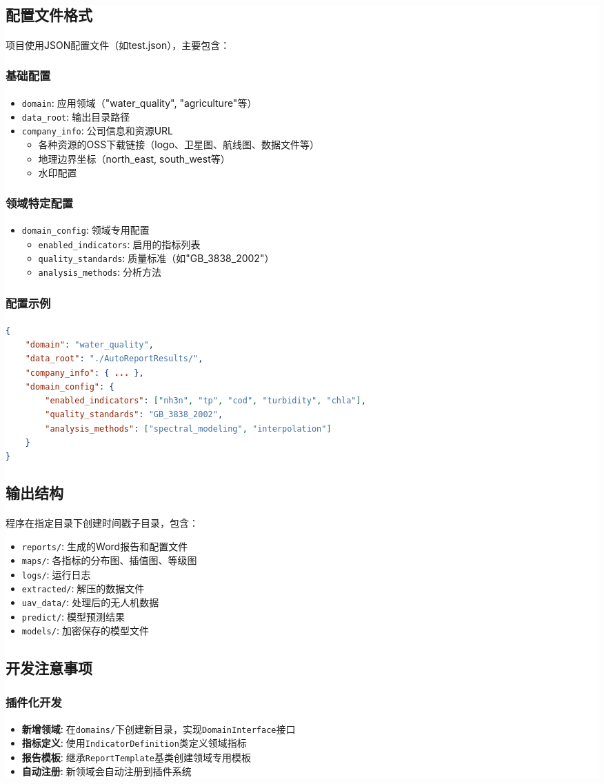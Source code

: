 ## 配置文件格式

项目使用JSON配置文件（如test.json），主要包含：

### 基础配置
- `domain`: 应用领域（"water_quality", "agriculture"等）
- `data_root`: 输出目录路径
- `company_info`: 公司信息和资源URL
  - 各种资源的OSS下载链接（logo、卫星图、航线图、数据文件等）
  - 地理边界坐标（north_east, south_west等）
  - 水印配置

### 领域特定配置
- `domain_config`: 领域专用配置
  - `enabled_indicators`: 启用的指标列表
  - `quality_standards`: 质量标准（如"GB_3838_2002"）
  - `analysis_methods`: 分析方法

### 配置示例
```json
{
    "domain": "water_quality",
    "data_root": "./AutoReportResults/",
    "company_info": { ... },
    "domain_config": {
        "enabled_indicators": ["nh3n", "tp", "cod", "turbidity", "chla"],
        "quality_standards": "GB_3838_2002",
        "analysis_methods": ["spectral_modeling", "interpolation"]
    }
}
```

## 输出结构

程序在指定目录下创建时间戳子目录，包含：
- `reports/`: 生成的Word报告和配置文件
- `maps/`: 各指标的分布图、插值图、等级图
- `logs/`: 运行日志
- `extracted/`: 解压的数据文件
- `uav_data/`: 处理后的无人机数据
- `predict/`: 模型预测结果
- `models/`: 加密保存的模型文件

## 开发注意事项

### 插件化开发
- **新增领域**: 在`domains/`下创建新目录，实现`DomainInterface`接口
- **指标定义**: 使用`IndicatorDefinition`类定义领域指标
- **报告模板**: 继承`ReportTemplate`基类创建领域专用模板
- **自动注册**: 新领域会自动注册到插件系统
